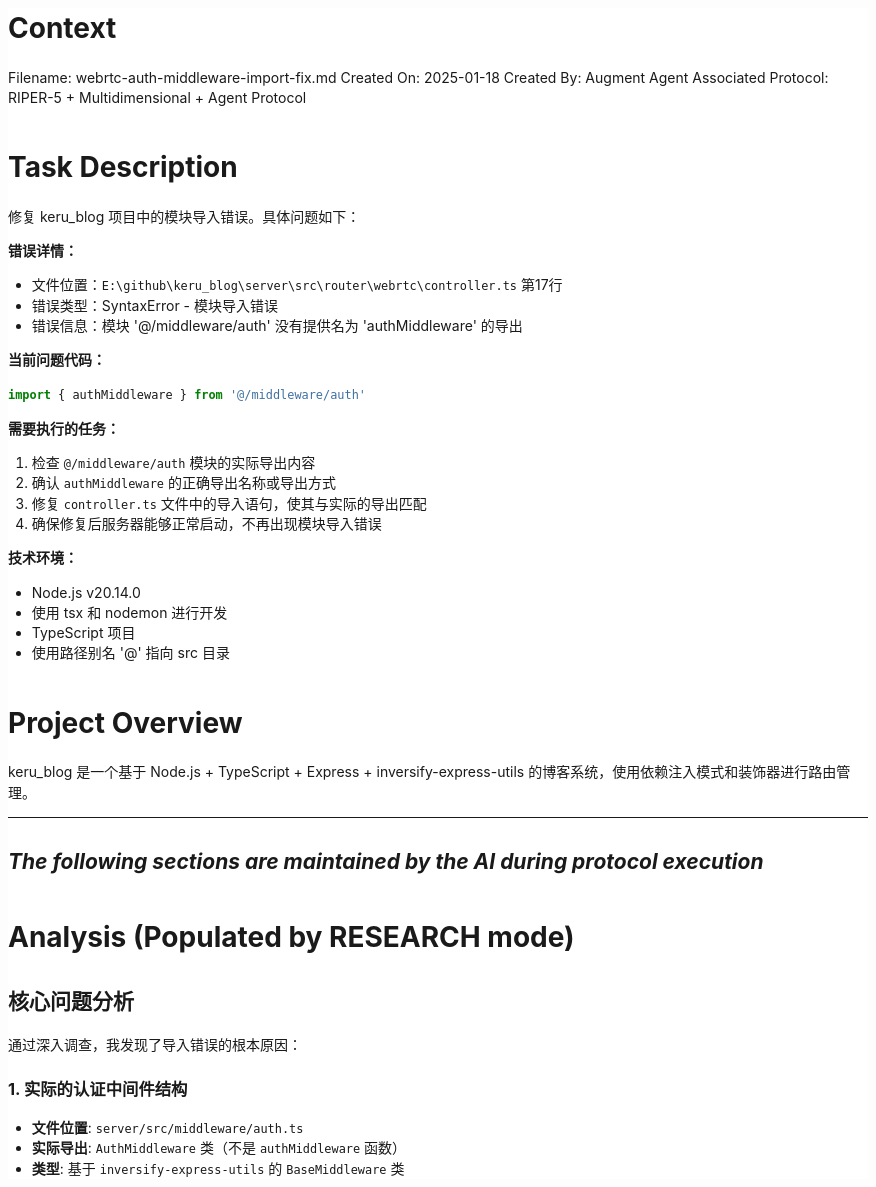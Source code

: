# Context
Filename: webrtc-auth-middleware-import-fix.md
Created On: 2025-01-18
Created By: Augment Agent
Associated Protocol: RIPER-5 + Multidimensional + Agent Protocol

# Task Description
修复 keru_blog 项目中的模块导入错误。具体问题如下：

**错误详情：**
- 文件位置：`E:\github\keru_blog\server\src\router\webrtc\controller.ts` 第17行
- 错误类型：SyntaxError - 模块导入错误
- 错误信息：模块 '@/middleware/auth' 没有提供名为 'authMiddleware' 的导出

**当前问题代码：**
```typescript
import { authMiddleware } from '@/middleware/auth'
```

**需要执行的任务：**
1. 检查 `@/middleware/auth` 模块的实际导出内容
2. 确认 `authMiddleware` 的正确导出名称或导出方式
3. 修复 `controller.ts` 文件中的导入语句，使其与实际的导出匹配
4. 确保修复后服务器能够正常启动，不再出现模块导入错误

**技术环境：**
- Node.js v20.14.0
- 使用 tsx 和 nodemon 进行开发
- TypeScript 项目
- 使用路径别名 '@' 指向 src 目录

# Project Overview
keru_blog 是一个基于 Node.js + TypeScript + Express + inversify-express-utils 的博客系统，使用依赖注入模式和装饰器进行路由管理。

---
*The following sections are maintained by the AI during protocol execution*
---

# Analysis (Populated by RESEARCH mode)

## 核心问题分析

通过深入调查，我发现了导入错误的根本原因：

### 1. 实际的认证中间件结构
- **文件位置**: `server/src/middleware/auth.ts`
- **实际导出**: `AuthMiddleware` 类（不是 `authMiddleware` 函数）
- **类型**: 基于 `inversify-express-utils` 的 `BaseMiddleware` 类
